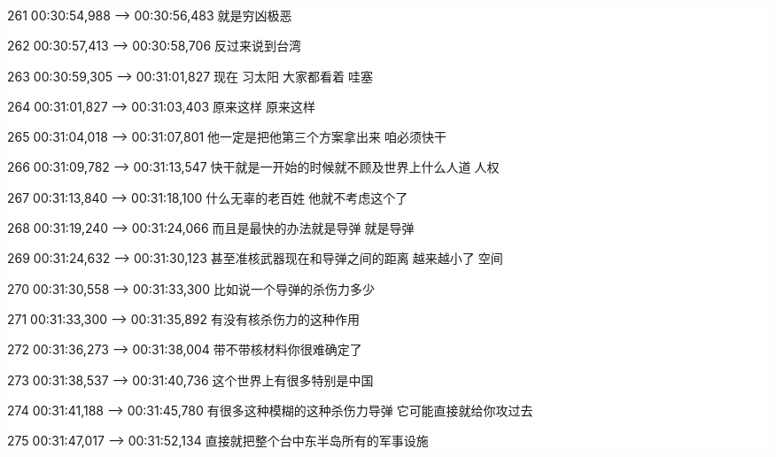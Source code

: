 261
00:30:54,988 –&gt; 00:30:56,483
就是穷凶极恶
 
262
00:30:57,413 –&gt; 00:30:58,706
反过来说到台湾
 
263
00:30:59,305 –&gt; 00:31:01,827
现在 习太阳 大家都看着 哇塞
 
264
00:31:01,827 –&gt; 00:31:03,403
原来这样 原来这样
 
265
00:31:04,018 –&gt; 00:31:07,801
他一定是把他第三个方案拿出来 咱必须快干
 
266
00:31:09,782 –&gt; 00:31:13,547
快干就是一开始的时候就不顾及世界上什么人道 人权
 
267
00:31:13,840 –&gt; 00:31:18,100
什么无辜的老百姓 他就不考虑这个了
 
268
00:31:19,240 –&gt; 00:31:24,066
而且是最快的办法就是导弹 就是导弹
 
269
00:31:24,632 –&gt; 00:31:30,123
甚至准核武器现在和导弹之间的距离 越来越小了 空间
 
270
00:31:30,558 –&gt; 00:31:33,300
比如说一个导弹的杀伤力多少
 
271
00:31:33,300 –&gt; 00:31:35,892
有没有核杀伤力的这种作用
 
272
00:31:36,273 –&gt; 00:31:38,004
带不带核材料你很难确定了
 
273
00:31:38,537 –&gt; 00:31:40,736
这个世界上有很多特别是中国
 
274
00:31:41,188 –&gt; 00:31:45,780
有很多这种模糊的这种杀伤力导弹 它可能直接就给你攻过去
 
275
00:31:47,017 –&gt; 00:31:52,134
直接就把整个台中东半岛所有的军事设施
 
